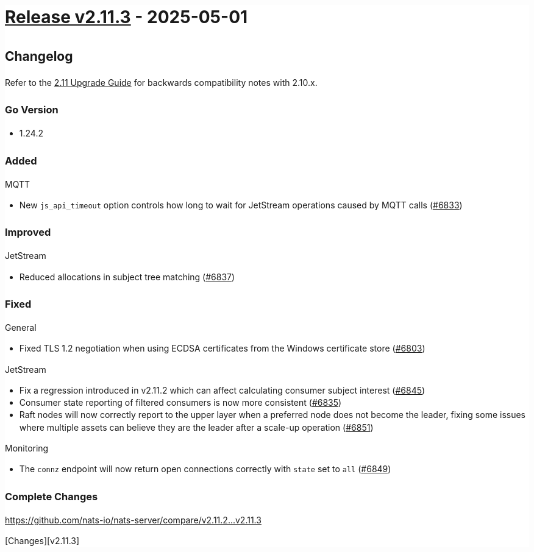<a id="v2.11.3"></a>
# [Release v2.11.3](https://github.com/nats-io/nats-server/releases/tag/v2.11.3) - 2025-05-01

## Changelog

Refer to the [2.11 Upgrade Guide](https://docs.nats.io/release-notes/whats_new/whats_new_211) for backwards compatibility notes with 2.10.x.

### Go Version

- 1.24.2

### Added

MQTT

- New `js_api_timeout` option controls how long to wait for JetStream operations caused by MQTT calls ([#6833](https://github.com/nats-io/nats-server/issues/6833))

### Improved

JetStream

- Reduced allocations in subject tree matching ([#6837](https://github.com/nats-io/nats-server/issues/6837))

### Fixed

General

- Fixed TLS 1.2 negotiation when using ECDSA certificates from the Windows certificate store ([#6803](https://github.com/nats-io/nats-server/issues/6803))

JetStream

- Fix a regression introduced in v2.11.2 which can affect calculating consumer subject interest ([#6845](https://github.com/nats-io/nats-server/issues/6845))
- Consumer state reporting of filtered consumers is now more consistent ([#6835](https://github.com/nats-io/nats-server/issues/6835))
- Raft nodes will now correctly report to the upper layer when a preferred node does not become the leader, fixing some issues where multiple assets can believe they are the leader after a scale-up operation ([#6851](https://github.com/nats-io/nats-server/issues/6851))

Monitoring

- The `connz` endpoint will now return open connections correctly with `state` set to `all` ([#6849](https://github.com/nats-io/nats-server/issues/6849))

### Complete Changes
 
https://github.com/nats-io/nats-server/compare/v2.11.2...v2.11.3

[Changes][v2.11.3]
